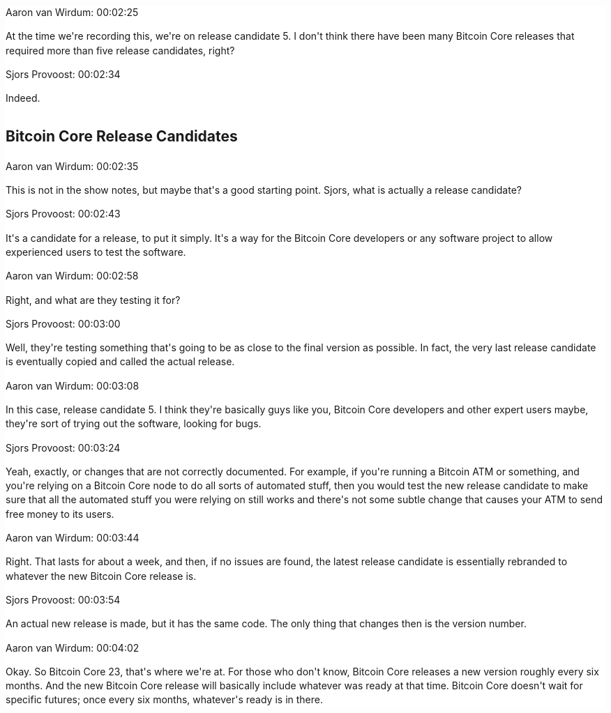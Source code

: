 Aaron van Wirdum: 00:02:25

At the time we're recording this, we're on release candidate 5.
I don't think there have been many Bitcoin Core releases that required more than five release candidates, right?

Sjors Provoost: 00:02:34

Indeed.

## Bitcoin Core Release Candidates

Aaron van Wirdum: 00:02:35

This is not in the show notes, but maybe that's a good starting point.
Sjors, what is actually a release candidate?

Sjors Provoost: 00:02:43

It's a candidate for a release, to put it simply.
It's a way for the Bitcoin Core developers or any software project to allow experienced users to test the software.

Aaron van Wirdum: 00:02:58

Right, and what are they testing it for?

Sjors Provoost: 00:03:00

Well, they're testing something that's going to be as close to the final version as possible.
In fact, the very last release candidate is eventually copied and called the actual release.

Aaron van Wirdum: 00:03:08

In this case, release candidate 5.
I think they're basically guys like you, Bitcoin Core developers and other expert users maybe, they're sort of trying out the software, looking for bugs.

Sjors Provoost: 00:03:24

Yeah, exactly, or changes that are not correctly documented.
For example, if you're running a Bitcoin ATM or something, and you're relying on a Bitcoin Core node to do all sorts of automated stuff, then you would test the new release candidate to make sure that all the automated stuff you were relying on still works and there's not some subtle change that causes your ATM to send free money to its users.

Aaron van Wirdum: 00:03:44

Right.
That lasts for about a week, and then, if no issues are found, the latest release candidate is essentially rebranded to whatever the new Bitcoin Core release is.

Sjors Provoost: 00:03:54

An actual new release is made, but it has the same code.
The only thing that changes then is the version number.

Aaron van Wirdum: 00:04:02

Okay.
So Bitcoin Core 23, that's where we're at.
For those who don't know, Bitcoin Core releases a new version roughly every six months.
And the new Bitcoin Core release will basically include whatever was ready at that time.
Bitcoin Core doesn't wait for specific futures; once every six months, whatever's ready is in there.
